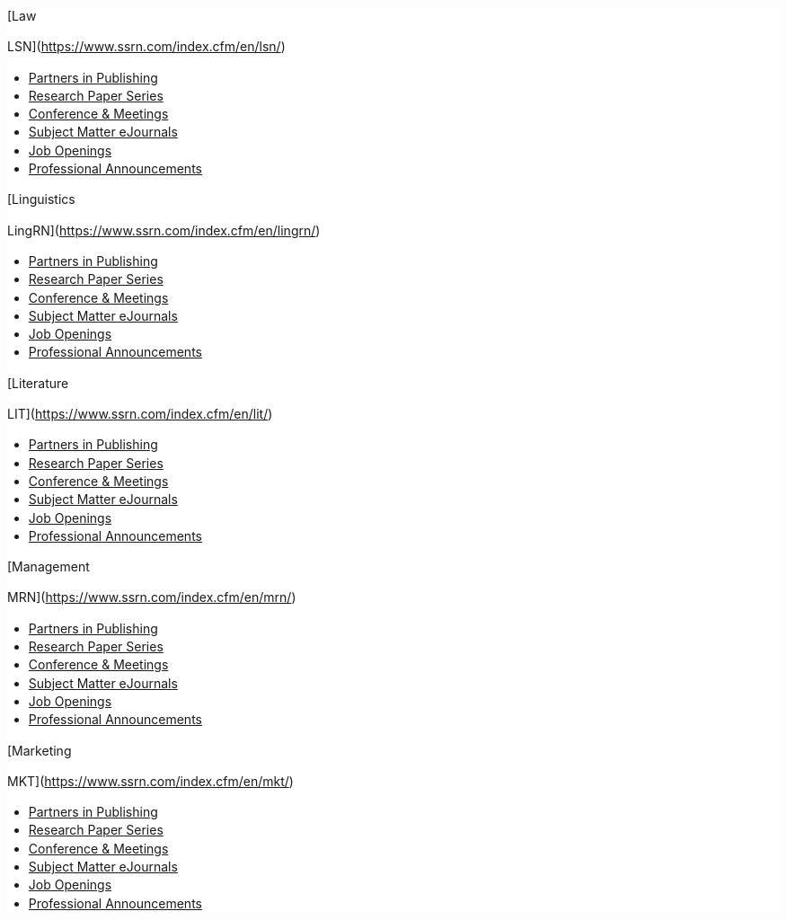 [Law

LSN](https://www.ssrn.com/index.cfm/en/lsn/)

* [Partners in Publishing](https://www.ssrn.com/index.cfm/en/lsn/lsn-partners-in-publishing/)
* [Research Paper Series](https://www.ssrn.com/index.cfm/en/lsn/lsn-research-paper-series/)
* [Conference & Meetings](https://www.ssrn.com/index.cfm/en/lsn/lsn-conferences-meetings/)
* [Subject Matter eJournals](https://www.ssrn.com/index.cfm/en/lsn/lsn-ejournals/)
* [Job Openings](https://www.ssrn.com/index.cfm/en/janda/job-openings/?jobsNet=201)
* [Professional Announcements](https://www.ssrn.com/index.cfm/en/janda/professional-announcements/?annsNet=201)

[Linguistics

LingRN](https://www.ssrn.com/index.cfm/en/lingrn/)

* [Partners in Publishing](https://www.ssrn.com/index.cfm/en/lingrn/lingrn-partners-in-publishing/)
* [Research Paper Series](https://www.ssrn.com/index.cfm/en/lingrn/lingrn-research-paper-series/)
* [Conference & Meetings](https://www.ssrn.com/index.cfm/en/lingrn/lingrn-conferences-meetings/)
* [Subject Matter eJournals](https://www.ssrn.com/index.cfm/en/lingrn/lingrn-ejournals/)
* [Job Openings](https://www.ssrn.com/index.cfm/en/janda/job-openings/?jobsNet=3413137)
* [Professional Announcements](https://www.ssrn.com/index.cfm/en/janda/professional-announcements/?annsNet=3413137)

[Literature

LIT](https://www.ssrn.com/index.cfm/en/lit/)

* [Partners in Publishing](https://www.ssrn.com/index.cfm/en/lit/lit-partners-in-publishing/)
* [Research Paper Series](https://www.ssrn.com/index.cfm/en/lit/lit-research-paper-series/)
* [Conference & Meetings](https://www.ssrn.com/index.cfm/en/lit/lit-conferences-meetings/)
* [Subject Matter eJournals](https://www.ssrn.com/index.cfm/en/lit/lit-ejournals/)
* [Job Openings](https://www.ssrn.com/index.cfm/en/janda/job-openings/?jobsNet=948057)
* [Professional Announcements](https://www.ssrn.com/index.cfm/en/janda/professional-announcements/?annsNet=948057)

[Management

MRN](https://www.ssrn.com/index.cfm/en/mrn/)

* [Partners in Publishing](https://www.ssrn.com/index.cfm/en/mrn/mrn-partners-in-publishing/)
* [Research Paper Series](https://www.ssrn.com/index.cfm/en/mrn/mrn-research-paper-series/)
* [Conference & Meetings](https://www.ssrn.com/index.cfm/en/mrn/mrn-conferences-meetings/)
* [Subject Matter eJournals](https://www.ssrn.com/index.cfm/en/mrn/mrn-ejournals/)
* [Job Openings](https://www.ssrn.com/index.cfm/en/janda/job-openings/?jobsNet=200668)
* [Professional Announcements](https://www.ssrn.com/index.cfm/en/janda/professional-announcements/?annsNet=200668)

[Marketing

MKT](https://www.ssrn.com/index.cfm/en/mkt/)

* [Partners in Publishing](https://www.ssrn.com/index.cfm/en/mkt/mkt-partners-in-publishing/)
* [Research Paper Series](https://www.ssrn.com/index.cfm/en/mkt/mkt-research-paper-series/)
* [Conference & Meetings](https://www.ssrn.com/index.cfm/en/mkt/mkt-conferences-meetings/)
* [Subject Matter eJournals](https://www.ssrn.com/index.cfm/en/mkt/mkt-ejournals/)
* [Job Openings](https://www.ssrn.com/index.cfm/en/janda/job-openings/?jobsNet=298223)
* [Professional Announcements](https://www.ssrn.com/index.cfm/en/janda/professional-announcements/?annsNet=298223)

